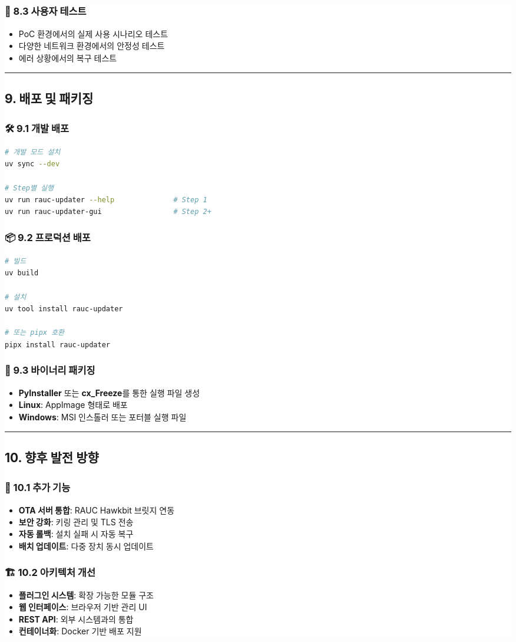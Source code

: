 ### 👥 8.3 사용자 테스트
- PoC 환경에서의 실제 사용 시나리오 테스트
- 다양한 네트워크 환경에서의 안정성 테스트
- 에러 상황에서의 복구 테스트

---

## 9. 배포 및 패키징

### 🛠️ 9.1 개발 배포
```bash
# 개발 모드 설치
uv sync --dev

# Step별 실행
uv run rauc-updater --help              # Step 1
uv run rauc-updater-gui                 # Step 2+
```

### 📦 9.2 프로덕션 배포
```bash
# 빌드
uv build

# 설치
uv tool install rauc-updater

# 또는 pipx 호환
pipx install rauc-updater
```

### 📱 9.3 바이너리 패키징
- **PyInstaller** 또는 **cx_Freeze**를 통한 실행 파일 생성
- **Linux**: AppImage 형태로 배포
- **Windows**: MSI 인스톨러 또는 포터블 실행 파일

---

## 10. 향후 발전 방향

### 🌟 10.1 추가 기능
- **OTA 서버 통합**: RAUC Hawkbit 브릿지 연동
- **보안 강화**: 키링 관리 및 TLS 전송
- **자동 롤백**: 설치 실패 시 자동 복구
- **배치 업데이트**: 다중 장치 동시 업데이트

### 🏗️ 10.2 아키텍처 개선
- **플러그인 시스템**: 확장 가능한 모듈 구조
- **웹 인터페이스**: 브라우저 기반 관리 UI
- **REST API**: 외부 시스템과의 통합
- **컨테이너화**: Docker 기반 배포 지원
